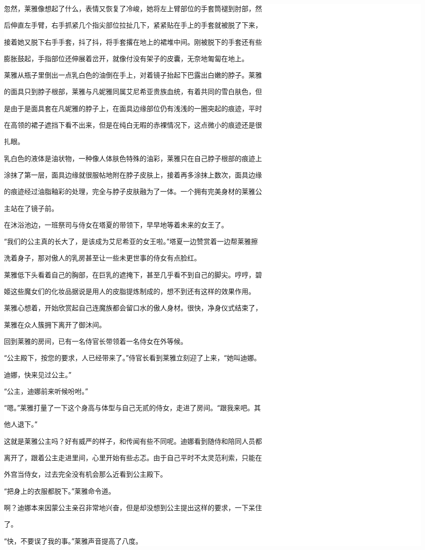 忽然，莱雅像想起了什么，表情又恢复了冷峻，她将左上臂部位的手套筒褪到肘部，然

后伸直左手臂，右手抓紧几个指尖部位拉扯几下，紧紧贴在手上的手套就被脱了下来，

接着她又脱下右手手套，抖了抖，将手套撂在地上的裙堆中间。刚被脱下的手套还有些

膨胀鼓起，手指部位还伸展着岔开，就像付没有架子的皮囊，无奈地匍匐在地上。

莱雅从瓶子里倒出一点乳白色的油倒在手上，对着镜子抬起下巴露出白嫩的脖子。莱雅

的面具只到脖子根部，莱雅与凡妮雅同属艾尼希亚贵族血统，有着共同的雪白肤色，但

是由于是面具套在凡妮雅的脖子上，在面具边缘部位仍有浅浅的一圈突起的痕迹，平时

在高领的裙子遮挡下看不出来，但是在纯白无暇的赤裸情况下，这点微小的痕迹还是很

扎眼。

乳白色的液体是油状物，一种像人体肤色特殊的油彩，莱雅只在自己脖子根部的痕迹上

涂抹了第一层，面具边缘就很服帖地附在脖子皮肤上，接着再多涂抹上数次，面具边缘

的痕迹经过油脂釉彩的处理，完全与脖子皮肤融为了一体。一个拥有完美身材的莱雅公

主站在了镜子前。

在沐浴池边，一班祭司与侍女在塔夏的带领下，早早地等着未来的女王了。

“我们的公主真的长大了，是该成为艾尼希亚的女王啦。”塔夏一边赞赏着一边帮莱雅擦

洗着身子，那对傲人的乳房甚至让一些未更世事的侍女有点脸红。

莱雅低下头看着自己的胸部，在巨乳的遮掩下，甚至几乎看不到自己的脚尖。哼哼，碧

姬这些魔女们的化妆品据说是用人的皮脂提炼制成的，想不到还有这样的效果作用。

莱雅心想着，开始欣赏起自己连魔族都会留口水的傲人身材。很快，净身仪式结束了，

莱雅在众人簇拥下离开了御沐间。

回到莱雅的房间，已有一名侍官长带领着一名侍女在外等候。

“公主殿下，按您的要求，人已经带来了。”侍官长看到莱雅立刻迎了上来，“她叫迪娜。

迪娜，快来见过公主。”

“公主，迪娜前来听候吩咐。”

“嗯。”莱雅打量了一下这个身高与体型与自己无贰的侍女，走进了房间。“跟我来吧。其

他人退下。”

这就是莱雅公主吗？好有威严的样子，和传闻有些不同呢。迪娜看到随侍和陪同人员都

离开了，跟着公主走进里间，心里开始有些忐忑。由于自己平时不太灵范利索，只能在

外宫当侍女，过去完全没有机会那么近看到公主殿下。

“把身上的衣服都脱下。”莱雅命令道。

啊？迪娜本来因蒙公主亲召非常地兴奋，但是却没想到公主提出这样的要求，一下呆住

了。

“快，不要误了我的事。”莱雅声音提高了八度。
